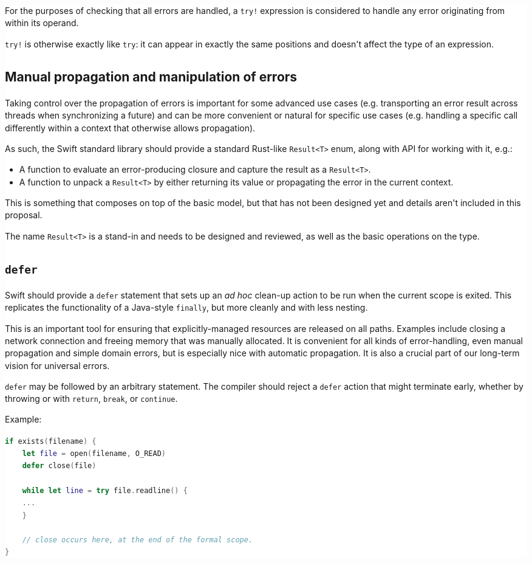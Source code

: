 For the purposes of checking that all errors are handled, a `try!`
expression is considered to handle any error originating from within its
operand.

`try!` is otherwise exactly like `try`: it can appear in exactly the
same positions and doesn\'t affect the type of an expression.

## Manual propagation and manipulation of errors

Taking control over the propagation of errors is important for some
advanced use cases (e.g. transporting an error result across threads
when synchronizing a future) and can be more convenient or natural for
specific use cases (e.g. handling a specific call differently within a
context that otherwise allows propagation).

As such, the Swift standard library should provide a standard Rust-like
`Result<T>` enum, along with API for working with it, e.g.:

-   A function to evaluate an error-producing closure and capture the
    result as a `Result<T>`.
-   A function to unpack a `Result<T>` by either returning its value or
    propagating the error in the current context.

This is something that composes on top of the basic model, but that has
not been designed yet and details aren\'t included in this proposal.

The name `Result<T>` is a stand-in and needs to be designed and
reviewed, as well as the basic operations on the type.

## `defer`

Swift should provide a `defer` statement that sets up an *ad hoc*
clean-up action to be run when the current scope is exited. This
replicates the functionality of a Java-style `finally`, but more cleanly
and with less nesting.

This is an important tool for ensuring that explicitly-managed resources
are released on all paths. Examples include closing a network connection
and freeing memory that was manually allocated. It is convenient for all
kinds of error-handling, even manual propagation and simple domain
errors, but is especially nice with automatic propagation. It is also a
crucial part of our long-term vision for universal errors.

`defer` may be followed by an arbitrary statement. The compiler should
reject a `defer` action that might terminate early, whether by throwing
or with `return`, `break`, or `continue`.

Example:

```swift
if exists(filename) {
    let file = open(filename, O_READ)
    defer close(file)

    while let line = try file.readline() {
    ...
    }

    // close occurs here, at the end of the formal scope.
}
```
